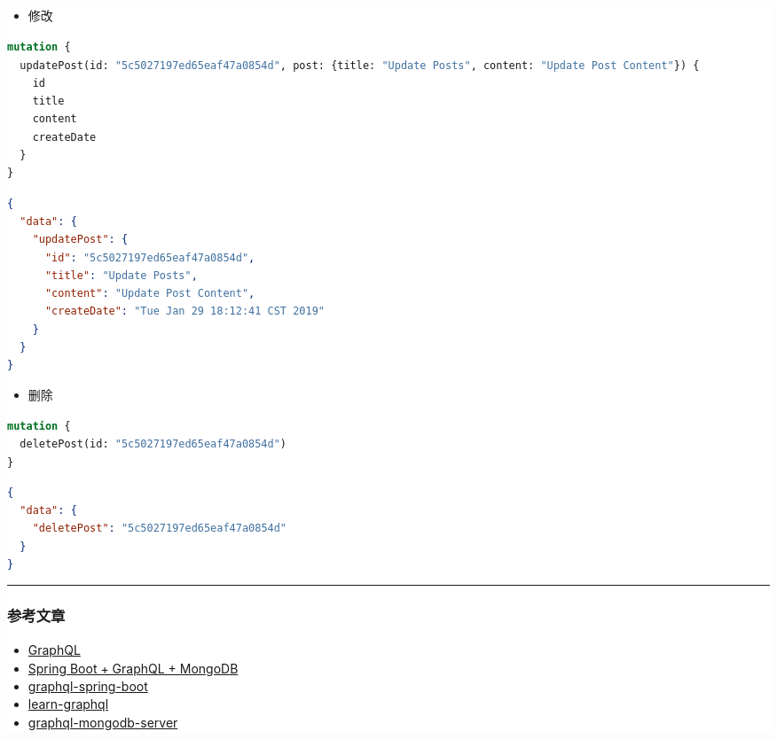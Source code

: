 - 修改 

```graphql
mutation {
  updatePost(id: "5c5027197ed65eaf47a0854d", post: {title: "Update Posts", content: "Update Post Content"}) {
    id
    title
    content
    createDate
  }
}
```

```json
{
  "data": {
    "updatePost": {
      "id": "5c5027197ed65eaf47a0854d",
      "title": "Update Posts",
      "content": "Update Post Content",
      "createDate": "Tue Jan 29 18:12:41 CST 2019"
    }
  }
}
```

- 删除

```graphql
mutation {
  deletePost(id: "5c5027197ed65eaf47a0854d")
}
```

```json
{
  "data": {
    "deletePost": "5c5027197ed65eaf47a0854d"
  }
}
```

--- 

### 参考文章

- [GraphQL](http://graphql.cn/)
- [Spring Boot + GraphQL + MongoDB](https://medium.com/oril/spring-boot-graphql-mongodb-8733002b728a)
- [graphql-spring-boot](https://github.com/graphql-java-kickstart/graphql-spring-boot)
- [learn-graphql](https://github.com/zhouyuexie/learn-graphql)
- [graphql-mongodb-server](https://github.com/leonardomso/graphql-mongodb-server)